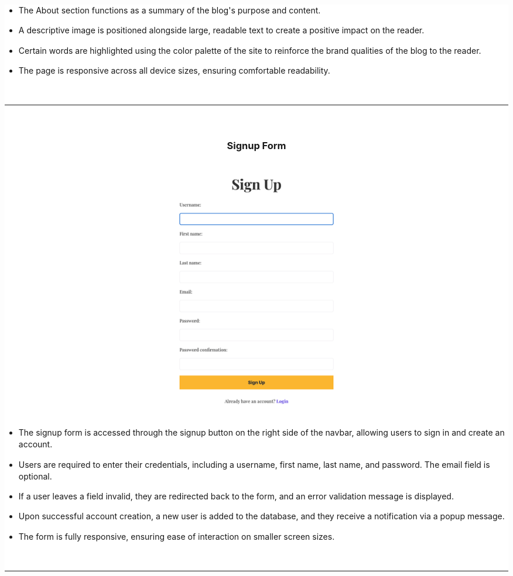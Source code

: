 - The About section functions as a summary of the blog's purpose and content.

- A descriptive image is positioned alongside large, readable text to create a positive impact on the reader.

- Certain words are highlighted using the color palette of the site to reinforce the brand qualities of the blog to the reader.

- The page is responsive across all device sizes, ensuring comfortable readability.

<br />

---

<br />

<h3 align="center">Signup Form</h3>

### <img src="./readme-images/features/signup-form.png" alt="signup form">

- The signup form is accessed through the signup button on the right side of the navbar, allowing users to sign in and create an account.

- Users are required to enter their credentials, including a username, first name, last name, and password. The email field is optional.

- If a user leaves a field invalid, they are redirected back to the form, and an error validation message is displayed.

- Upon successful account creation, a new user is added to the database, and they receive a notification via a popup message.

- The form is fully responsive, ensuring ease of interaction on smaller screen sizes.

<br />

---